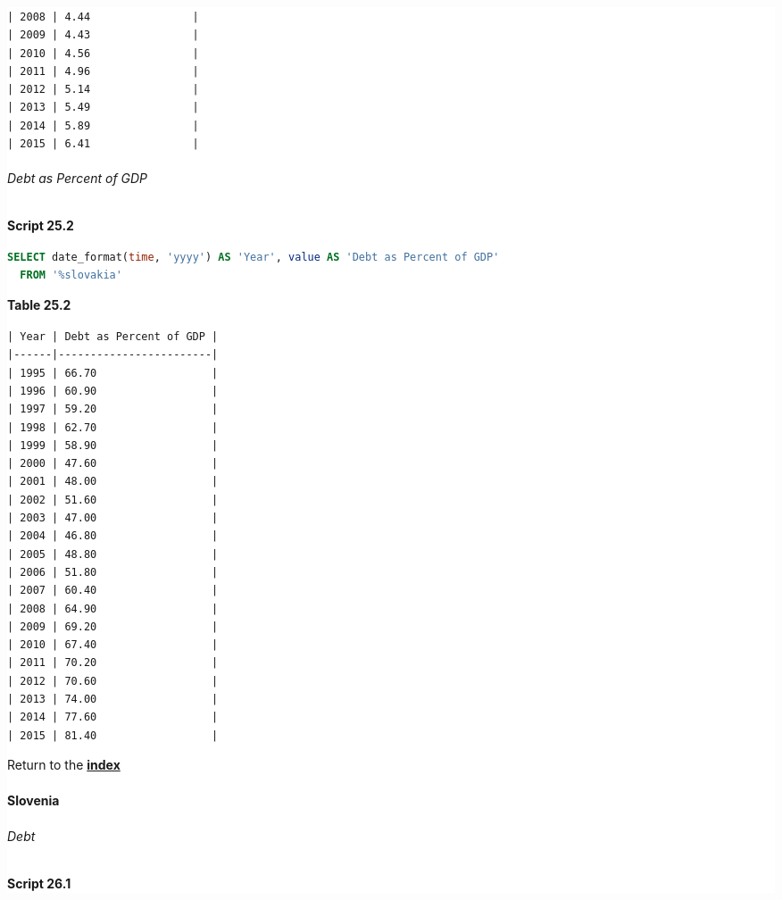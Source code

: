 ```ls
| 2008 | 4.44                | 
| 2009 | 4.43                | 
| 2010 | 4.56                | 
| 2011 | 4.96                | 
| 2012 | 5.14                | 
| 2013 | 5.49                | 
| 2014 | 5.89                | 
| 2015 | 6.41                | 
```

###### Debt as Percent of GDP

**Script 25.2**

```sql
SELECT date_format(time, 'yyyy') AS 'Year', value AS 'Debt as Percent of GDP'
  FROM '%slovakia'
```

**Table 25.2**

```ls
| Year | Debt as Percent of GDP | 
|------|------------------------| 
| 1995 | 66.70                  | 
| 1996 | 60.90                  | 
| 1997 | 59.20                  | 
| 1998 | 62.70                  | 
| 1999 | 58.90                  | 
| 2000 | 47.60                  | 
| 2001 | 48.00                  | 
| 2002 | 51.60                  | 
| 2003 | 47.00                  | 
| 2004 | 46.80                  | 
| 2005 | 48.80                  | 
| 2006 | 51.80                  | 
| 2007 | 60.40                  | 
| 2008 | 64.90                  | 
| 2009 | 69.20                  | 
| 2010 | 67.40                  | 
| 2011 | 70.20                  | 
| 2012 | 70.60                  | 
| 2013 | 74.00                  | 
| 2014 | 77.60                  | 
| 2015 | 81.40                  | 
```

Return to the **[index](#Data)**

#### Slovenia

###### Debt

**Script 26.1**

